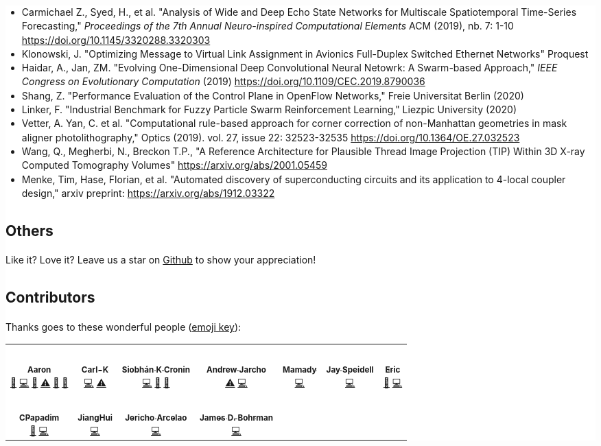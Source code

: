 * Carmichael Z., Syed, H., et al. "Analysis of Wide and Deep Echo State Networks for Multiscale Spatiotemporal Time-Series Forecasting," *Proceedings of the 7th Annual Neuro-inspired Computational Elements* ACM (2019), nb. 7: 1-10 https://doi.org/10.1145/3320288.3320303
* Klonowski, J. "Optimizing Message to Virtual Link Assignment in Avionics Full-Duplex Switched Ethernet Networks" Proquest
* Haidar, A., Jan, ZM. "Evolving One-Dimensional Deep Convolutional Neural Netowrk: A Swarm-based Approach," *IEEE Congress on Evolutionary Computation* (2019) https://doi.org/10.1109/CEC.2019.8790036
* Shang, Z. "Performance Evaluation of the Control Plane in OpenFlow Networks," Freie Universitat Berlin (2020)
* Linker, F. "Industrial Benchmark for Fuzzy Particle Swarm Reinforcement Learning," Liezpic University (2020)
* Vetter, A. Yan, C. et al. "Computational rule-based approach for corner correction of non-Manhattan geometries in mask aligner photolithography," Optics (2019). vol. 27, issue 22: 32523-32535 https://doi.org/10.1364/OE.27.032523
* Wang, Q., Megherbi, N., Breckon T.P., "A Reference Architecture for Plausible Thread Image Projection (TIP) Within 3D X-ray Computed Tomography Volumes" https://arxiv.org/abs/2001.05459
* Menke, Tim, Hase, Florian, et al. "Automated discovery of superconducting circuits and its application to 4-local coupler design," arxiv preprint: https://arxiv.org/abs/1912.03322

## Others
Like it? Love it? Leave us a star on [Github] to show your appreciation!

[Github]: https://github.com/ljvmiranda921/pyswarms

## Contributors

Thanks goes to these wonderful people ([emoji key](https://github.com/all-contributors/all-contributors#emoji-key)):




<table>
  <tr>
    <td align="center"><a href="https://github.com/whzup"><img src="https://avatars3.githubusercontent.com/u/39431903?v=4?s=100" width="100px;" alt=""/><br /><sub><b>Aaron</b></sub></a><br /><a href="#maintenance-whzup" title="Maintenance">🚧</a> <a href="https://github.com/ljvmiranda921/pyswarms/commits?author=whzup" title="Code">💻</a> <a href="https://github.com/ljvmiranda921/pyswarms/commits?author=whzup" title="Documentation">📖</a> <a href="https://github.com/ljvmiranda921/pyswarms/commits?author=whzup" title="Tests">⚠️</a> <a href="#ideas-whzup" title="Ideas, Planning, & Feedback">🤔</a> <a href="https://github.com/ljvmiranda921/pyswarms/pulls?q=is%3Apr+reviewed-by%3Awhzup" title="Reviewed Pull Requests">👀</a></td>
    <td align="center"><a href="https://github.com/Carl-K"><img src="https://avatars2.githubusercontent.com/u/13661469?v=4?s=100" width="100px;" alt=""/><br /><sub><b>Carl-K</b></sub></a><br /><a href="https://github.com/ljvmiranda921/pyswarms/commits?author=Carl-K" title="Code">💻</a> <a href="https://github.com/ljvmiranda921/pyswarms/commits?author=Carl-K" title="Tests">⚠️</a></td>
    <td align="center"><a href="http://www.siobhankcronin.com/"><img src="https://avatars2.githubusercontent.com/u/19956669?v=4?s=100" width="100px;" alt=""/><br /><sub><b>Siobhán K Cronin</b></sub></a><br /><a href="https://github.com/ljvmiranda921/pyswarms/commits?author=SioKCronin" title="Code">💻</a> <a href="#maintenance-SioKCronin" title="Maintenance">🚧</a> <a href="#ideas-SioKCronin" title="Ideas, Planning, & Feedback">🤔</a></td>
    <td align="center"><a href="http://andrewjarcho.com"><img src="https://avatars3.githubusercontent.com/u/1452951?v=4?s=100" width="100px;" alt=""/><br /><sub><b>Andrew Jarcho</b></sub></a><br /><a href="https://github.com/ljvmiranda921/pyswarms/commits?author=jazcap53" title="Tests">⚠️</a> <a href="https://github.com/ljvmiranda921/pyswarms/commits?author=jazcap53" title="Code">💻</a></td>
    <td align="center"><a href="https://github.com/mamadyonline"><img src="https://avatars1.githubusercontent.com/u/20543370?v=4?s=100" width="100px;" alt=""/><br /><sub><b>Mamady</b></sub></a><br /><a href="https://github.com/ljvmiranda921/pyswarms/commits?author=mamadyonline" title="Code">💻</a></td>
    <td align="center"><a href="https://github.com/jayspeidell"><img src="https://avatars3.githubusercontent.com/u/26357788?v=4?s=100" width="100px;" alt=""/><br /><sub><b>Jay Speidell</b></sub></a><br /><a href="https://github.com/ljvmiranda921/pyswarms/commits?author=jayspeidell" title="Code">💻</a></td>
    <td align="center"><a href="https://github.com/slek120"><img src="https://avatars2.githubusercontent.com/u/3589574?v=4?s=100" width="100px;" alt=""/><br /><sub><b>Eric</b></sub></a><br /><a href="https://github.com/ljvmiranda921/pyswarms/issues?q=author%3Aslek120" title="Bug reports">🐛</a> <a href="https://github.com/ljvmiranda921/pyswarms/commits?author=slek120" title="Code">💻</a></td>
  </tr>
  <tr>
    <td align="center"><a href="https://github.com/CPapadim"><img src="https://avatars1.githubusercontent.com/u/13984473?v=4?s=100" width="100px;" alt=""/><br /><sub><b>CPapadim</b></sub></a><br /><a href="https://github.com/ljvmiranda921/pyswarms/issues?q=author%3ACPapadim" title="Bug reports">🐛</a> <a href="https://github.com/ljvmiranda921/pyswarms/commits?author=CPapadim" title="Code">💻</a></td>
    <td align="center"><a href="https://github.com/dfhljf"><img src="https://avatars1.githubusercontent.com/u/7887642?v=4?s=100" width="100px;" alt=""/><br /><sub><b>JiangHui</b></sub></a><br /><a href="https://github.com/ljvmiranda921/pyswarms/commits?author=dfhljf" title="Code">💻</a></td>
    <td align="center"><a href="https://github.com/nik1082"><img src="https://avatars3.githubusercontent.com/u/17260188?v=4?s=100" width="100px;" alt=""/><br /><sub><b>Jericho Arcelao</b></sub></a><br /><a href="https://github.com/ljvmiranda921/pyswarms/commits?author=nik1082" title="Code">💻</a></td>
    <td align="center"><a href="http://www.jdbohrman.xyz"><img src="https://avatars2.githubusercontent.com/u/27848025?v=4?s=100" width="100px;" alt=""/><br /><sub><b>James D. Bohrman</b></sub></a><br /><a href="https://github.com/ljvmiranda921/pyswarms/commits?author=jdbohrman" title="Code">💻</a></td>

[this link]: https://pyswarms.readthedocs.io/en/latest/features.html
[contributing guide]: https://pyswarms.readthedocs.io/en/development/contributing.html
[Issues]: https://github.com/ljvmiranda921/pyswarms/issues
[pyswarm]: https://github.com/tisimst/pyswarm
[Cookiecutter]: https://github.com/audreyr/cookiecutter
[`audreyr/cookiecutter-pypackage`]: https://github.com/audreyr/cookiecutter-pypackage